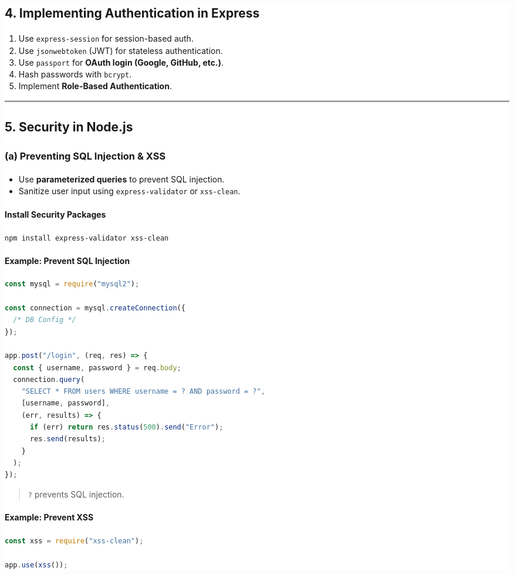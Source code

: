 
## **4. Implementing Authentication in Express**

1. Use `express-session` for session-based auth.
2. Use `jsonwebtoken` (JWT) for stateless authentication.
3. Use `passport` for **OAuth login (Google, GitHub, etc.)**.
4. Hash passwords with `bcrypt`.
5. Implement **Role-Based Authentication**.

---

## **5. Security in Node.js**

### **(a) Preventing SQL Injection & XSS**

- Use **parameterized queries** to prevent SQL injection.
- Sanitize user input using `express-validator` or `xss-clean`.

#### **Install Security Packages**

```sh
npm install express-validator xss-clean
```

#### **Example: Prevent SQL Injection**

```js
const mysql = require("mysql2");

const connection = mysql.createConnection({
  /* DB Config */
});

app.post("/login", (req, res) => {
  const { username, password } = req.body;
  connection.query(
    "SELECT * FROM users WHERE username = ? AND password = ?",
    [username, password],
    (err, results) => {
      if (err) return res.status(500).send("Error");
      res.send(results);
    }
  );
});
```

> `?` prevents SQL injection.

#### **Example: Prevent XSS**

```js
const xss = require("xss-clean");

app.use(xss());
```
